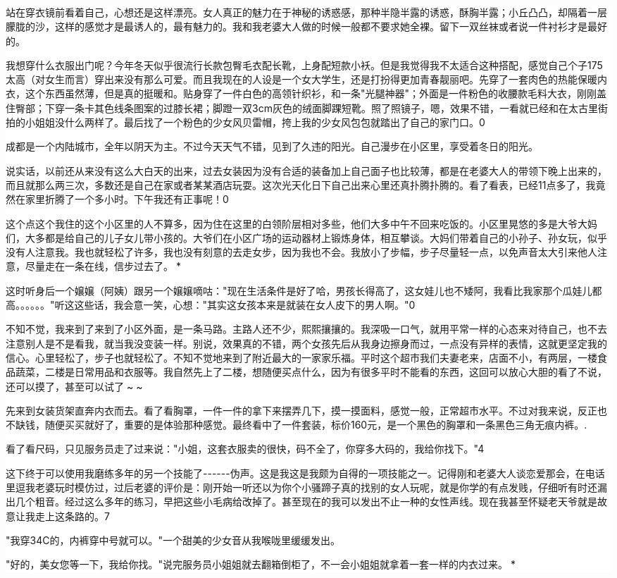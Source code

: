 
站在穿衣镜前看着自己，心想还是这样漂亮。女人真正的魅力在于神秘的诱惑感，那种半隐半露的诱惑，酥胸半露；小丘凸凸，却隔着一层朦胧的沙，这样的感觉才是最诱人的，最有魅力的。我和我老婆大人做的时候一般都不要求她全裸。留下一双丝袜或者说一件衬衫才是最好的。





我想穿什么衣服出门呢？今年冬天似乎很流行长款包臀毛衣配长靴，上身配短款小袄。但是我觉得我不太适合这种搭配，感觉自己个子175太高（对女生而言）穿出来没有那么可爱。而且我现在的人设是一个女大学生，还是打扮得更加青春靓丽吧。先穿了一套肉色的热能保暖内衣，这个东西虽然薄，但是真的挺暖和。贴身穿了一件白色的高领针织衫，和一条"光腿神器"；外面是一件粉色的收腰款毛料大衣，刚刚盖住臀部；下穿一条卡其色线条图案的过膝长裙；脚蹬一双3cm灰色的绒面脚踝短靴。照了照镜子，嗯，效果不错，一看就已经和在太古里街拍的小姐姐没什么两样了。最后找了一个粉色的少女风贝雷帽，挎上我的少女风包包就踏出了自己的家门口。0



成都是一个内陆城市，全年以阴天为主。不过今天天气不错，见到了久违的阳光。自己漫步在小区里，享受着冬日的阳光。





说实话，以前还从来没有这么大白天的出来，过去女装因为没有合适的装备加上自己面子也比较薄，都是在老婆大人的带领下晚上出来的，而且就那么两三次，多数还是自己在家或者某某酒店玩耍。这次光天化日下自己出来心里还真扑腾扑腾的。看了看表，已经11点多了，我竟然在家里折腾了一个多小时。下午我还有正事呢！0



这个点这个我住的这个小区里的人不算多，因为住在这里的白领阶层相对多些，他们大多中午不回来吃饭的。小区里晃悠的多是大爷大妈们，大多都是给自己的儿子女儿带小孩的。大爷们在小区广场的运动器材上锻炼身体，相互攀谈。大妈们带着自己的小孙子、孙女玩，似乎没有人注意我。我也就轻松了许多，我也没有刻意的去走女步，因为我也不会。我放小了步幅，步子尽量轻一点，以免声音太大引来他人注意，尽量走在一条在线，信步过去了。 *





这时听身后一个嬢嬢（阿姨）跟另一个嬢嬢嘀咕："现在生活条件是好了哈，男孩长得高了，这女娃儿也不矮阿，我看比我家那个瓜娃儿都高。。。。。。"听这这些话，我会意一笑，心想："其实这女孩本来是就装在女人皮下的男人啊。"0





不知不觉，我来到了来到了小区外面，是一条马路。主路人还不少，熙熙攘攘的。我深吸一口气，就用平常一样的心态来对待自己，也不去注意别人是不是看我，就当我没变装一样。别说，效果真的不错，两个女孩先后从我身边擦身而过，一点没有异样的表情，这就更坚定我的信心。心里轻松了，步子也就轻松了。不知不觉地来到了附近最大的一家家乐福。平时这个超市我们夫妻老来，店面不小，有两层，一楼食品蔬菜，二楼是日常用品和衣服等。我自然先上了二楼，想随便买点什么，因为有很多平时不能看的东西，这回可以放心大胆的看了不说，还可以摸了，甚至可以试了 ~ ~





先来到女装货架直奔内衣而去。看了看胸罩，一件一件的拿下来摆弄几下，摸一摸面料，感觉一般，正常超市水平。不过对我来说，反正也不缺钱，随便买买就好了，重要的是体验那种感觉。最终看中了一件套装，标价160元，是一个黑色的胸罩和一条黑色三角无痕内裤。.



看了看尺码，只见服务员走了过来说："小姐，这套衣服卖的很快，码不全了，你穿多大码的，我给你找下。"4





这下终于可以使用我磨练多年的另一个技能了------伪声。这是我这是我颇为自得的一项技能之一。记得刚和老婆大人谈恋爱那会，在电话里逗我老婆玩时模仿过，过后老婆的评价是：刚开始一听还以为你个小骚蹄子真的找别的女人玩呢，就是你学的有点发贱，仔细听有时还漏出几个粗音。经过这么多年的练习，早把这些小毛病给改掉了。甚至现在的我可以发出不止一种的女性声线。现在我甚至怀疑老天爷就是故意让我走上这条路的。7



"我穿34C的，内裤穿中号就可以。"一个甜美的少女音从我喉咙里缓缓发出。





"好的，美女您等一下，我给你找。"说完服务员小姐姐就去翻箱倒柜了，不一会小姐姐就拿着一套一样的内衣过来。 *



